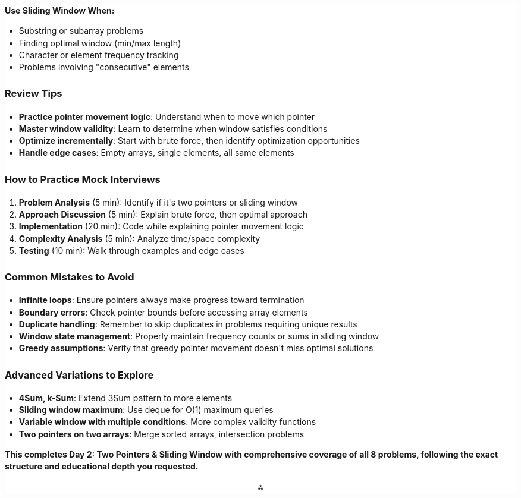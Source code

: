 **Use Sliding Window When:**

- Substring or subarray problems
- Finding optimal window (min/max length)
- Character or element frequency tracking
- Problems involving "consecutive" elements


### **Review Tips**

- **Practice pointer movement logic**: Understand when to move which pointer
- **Master window validity**: Learn to determine when window satisfies conditions
- **Optimize incrementally**: Start with brute force, then identify optimization opportunities
- **Handle edge cases**: Empty arrays, single elements, all same elements


### **How to Practice Mock Interviews**

1. **Problem Analysis** (5 min): Identify if it's two pointers or sliding window
2. **Approach Discussion** (5 min): Explain brute force, then optimal approach
3. **Implementation** (20 min): Code while explaining pointer movement logic
4. **Complexity Analysis** (5 min): Analyze time/space complexity
5. **Testing** (10 min): Walk through examples and edge cases

### **Common Mistakes to Avoid**

- **Infinite loops**: Ensure pointers always make progress toward termination
- **Boundary errors**: Check pointer bounds before accessing array elements
- **Duplicate handling**: Remember to skip duplicates in problems requiring unique results
- **Window state management**: Properly maintain frequency counts or sums in sliding window
- **Greedy assumptions**: Verify that greedy pointer movement doesn't miss optimal solutions


### **Advanced Variations to Explore**

- **4Sum, k-Sum**: Extend 3Sum pattern to more elements
- **Sliding window maximum**: Use deque for O(1) maximum queries
- **Variable window with multiple conditions**: More complex validity functions
- **Two pointers on two arrays**: Merge sorted arrays, intersection problems

**This completes Day 2: Two Pointers \& Sliding Window with comprehensive coverage of all 8 problems, following the exact structure and educational depth you requested.**

<div style="text-align: center">⁂</div>

[^1]: https://www.geeksforgeeks.org/dsa/two-pointers-technique/

[^2]: https://takeuforward.org/data-structure/what-is-two-pointer-approach/

[^3]: https://www.youtube.com/watch?v=dOonV4byDEg

[^4]: https://www.linkedin.com/pulse/mastering-sliding-window-technique-practical-mohideen-risvi-y-zzgec

[^5]: https://algomap.io/problems/valid-palindrome

[^6]: https://github.com/zqfang/LeetCode/blob/master/Python/valid-palindrome.py

[^7]: https://algo.monster/liteproblems/121

[^8]: https://www.youtube.com/watch?v=kJZrMGpyWpk

[^9]: https://algo.monster/liteproblems/3

[^10]: https://www.geeksforgeeks.org/dsa/length-of-the-longest-substring-without-repeating-characters/

[^11]: https://www.youtube.com/watch?v=tkNWKvxI3mU

[^12]: https://walkccc.me/LeetCode/problems/424/

[^13]: https://algo.monster/liteproblems/76

[^14]: https://www.youtube.com/watch?v=Y_4_or0Sc7I

[^15]: https://usaco.guide/silver/two-pointers

[^16]: https://www.reddit.com/r/leetcode/comments/18g9383/twopointer_technique_an_indepth_guide_concepts/

[^17]: https://www.youtube.com/watch?v=On03HWe2tZM

[^18]: https://bytebytego.com/courses/coding-patterns/two-pointers/introduction-to-two-pointers?fpr=javarevisited

[^19]: https://leetcode.com/problems/minimum-window-substring/

[^20]: https://leetcode.com/problems/container-with-most-water/

